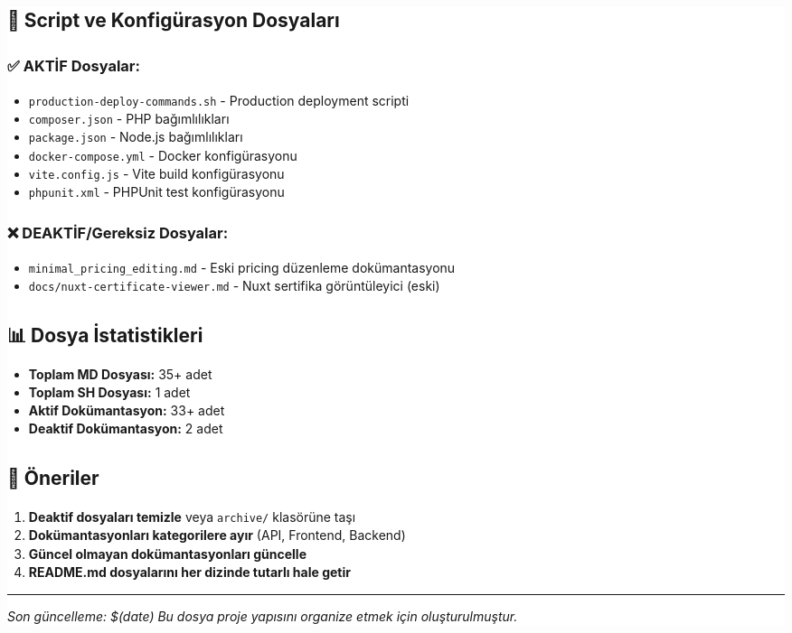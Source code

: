 ## 🔧 **Script ve Konfigürasyon Dosyaları**

### ✅ **AKTİF Dosyalar:**
- `production-deploy-commands.sh` - Production deployment scripti
- `composer.json` - PHP bağımlılıkları
- `package.json` - Node.js bağımlılıkları
- `docker-compose.yml` - Docker konfigürasyonu
- `vite.config.js` - Vite build konfigürasyonu
- `phpunit.xml` - PHPUnit test konfigürasyonu

### ❌ **DEAKTİF/Gereksiz Dosyalar:**
- `minimal_pricing_editing.md` - Eski pricing düzenleme dokümantasyonu
- `docs/nuxt-certificate-viewer.md` - Nuxt sertifika görüntüleyici (eski)

## 📊 **Dosya İstatistikleri**

- **Toplam MD Dosyası:** 35+ adet
- **Toplam SH Dosyası:** 1 adet
- **Aktif Dokümantasyon:** 33+ adet
- **Deaktif Dokümantasyon:** 2 adet

## 🎯 **Öneriler**

1. **Deaktif dosyaları temizle** veya `archive/` klasörüne taşı
2. **Dokümantasyonları kategorilere ayır** (API, Frontend, Backend)
3. **Güncel olmayan dokümantasyonları güncelle**
4. **README.md dosyalarını her dizinde tutarlı hale getir**

---
*Son güncelleme: $(date)*
*Bu dosya proje yapısını organize etmek için oluşturulmuştur.*
